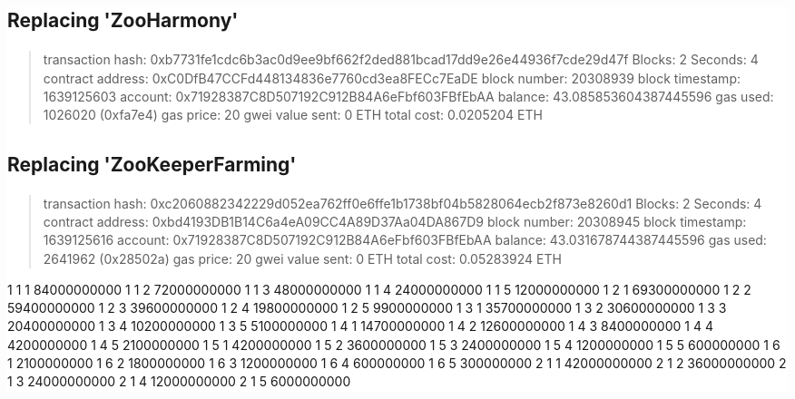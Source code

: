 
   Replacing 'ZooHarmony'
   ----------------------
   > transaction hash:    0xb7731fe1cdc6b3ac0d9ee9bf662f2ded881bcad17dd9e26e44936f7cde29d47f
   > Blocks: 2            Seconds: 4
   > contract address:    0xC0DfB47CCFd448134836e7760cd3ea8FECc7EaDE
   > block number:        20308939
   > block timestamp:     1639125603
   > account:             0x71928387C8D507192C912B84A6eFbf603FBfEbAA
   > balance:             43.085853604387445596
   > gas used:            1026020 (0xfa7e4)
   > gas price:           20 gwei
   > value sent:          0 ETH
   > total cost:          0.0205204 ETH


   Replacing 'ZooKeeperFarming'
   ----------------------------
   > transaction hash:    0xc2060882342229d052ea762ff0e6ffe1b1738bf04b5828064ecb2f873e8260d1
   > Blocks: 2            Seconds: 4
   > contract address:    0xbd4193DB1B14C6a4eA09CC4A89D37Aa04DA867D9
   > block number:        20308945
   > block timestamp:     1639125616
   > account:             0x71928387C8D507192C912B84A6eFbf603FBfEbAA
   > balance:             43.031678744387445596
   > gas used:            2641962 (0x28502a)
   > gas price:           20 gwei
   > value sent:          0 ETH
   > total cost:          0.05283924 ETH

1 1 1 84000000000
1 1 2 72000000000
1 1 3 48000000000
1 1 4 24000000000
1 1 5 12000000000
1 2 1 69300000000
1 2 2 59400000000
1 2 3 39600000000
1 2 4 19800000000
1 2 5 9900000000
1 3 1 35700000000
1 3 2 30600000000
1 3 3 20400000000
1 3 4 10200000000
1 3 5 5100000000
1 4 1 14700000000
1 4 2 12600000000
1 4 3 8400000000
1 4 4 4200000000
1 4 5 2100000000
1 5 1 4200000000
1 5 2 3600000000
1 5 3 2400000000
1 5 4 1200000000
1 5 5 600000000
1 6 1 2100000000
1 6 2 1800000000
1 6 3 1200000000
1 6 4 600000000
1 6 5 300000000
2 1 1 42000000000
2 1 2 36000000000
2 1 3 24000000000
2 1 4 12000000000
2 1 5 6000000000